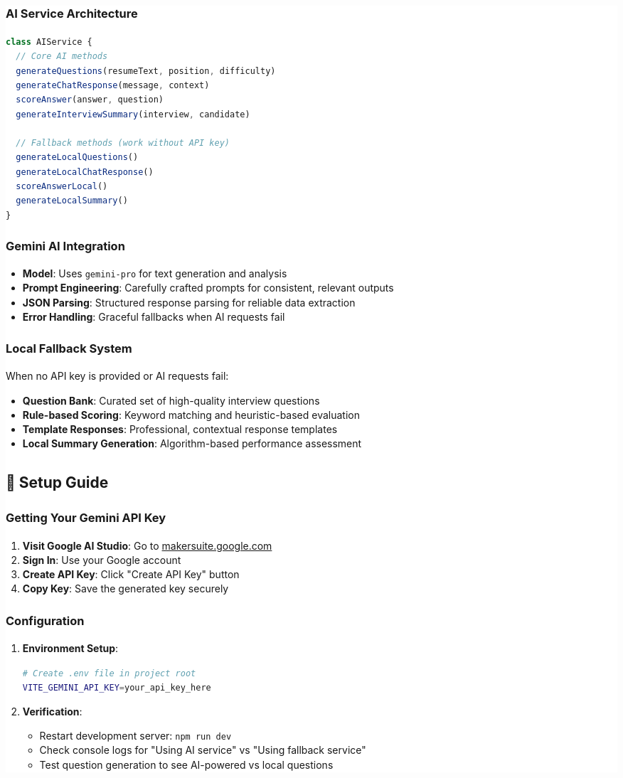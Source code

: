 ### AI Service Architecture
```typescript
class AIService {
  // Core AI methods
  generateQuestions(resumeText, position, difficulty)
  generateChatResponse(message, context)
  scoreAnswer(answer, question)
  generateInterviewSummary(interview, candidate)
  
  // Fallback methods (work without API key)
  generateLocalQuestions()
  generateLocalChatResponse()
  scoreAnswerLocal()
  generateLocalSummary()
}
```

### Gemini AI Integration
- **Model**: Uses `gemini-pro` for text generation and analysis
- **Prompt Engineering**: Carefully crafted prompts for consistent, relevant outputs
- **JSON Parsing**: Structured response parsing for reliable data extraction
- **Error Handling**: Graceful fallbacks when AI requests fail

### Local Fallback System
When no API key is provided or AI requests fail:
- **Question Bank**: Curated set of high-quality interview questions
- **Rule-based Scoring**: Keyword matching and heuristic-based evaluation
- **Template Responses**: Professional, contextual response templates
- **Local Summary Generation**: Algorithm-based performance assessment

## 🚀 Setup Guide

### Getting Your Gemini API Key

1. **Visit Google AI Studio**: Go to [makersuite.google.com](https://makersuite.google.com/app/apikey)
2. **Sign In**: Use your Google account
3. **Create API Key**: Click "Create API Key" button
4. **Copy Key**: Save the generated key securely

### Configuration

1. **Environment Setup**:
   ```bash
   # Create .env file in project root
   VITE_GEMINI_API_KEY=your_api_key_here
   ```

2. **Verification**:
   - Restart development server: `npm run dev`
   - Check console logs for "Using AI service" vs "Using fallback service"
   - Test question generation to see AI-powered vs local questions
